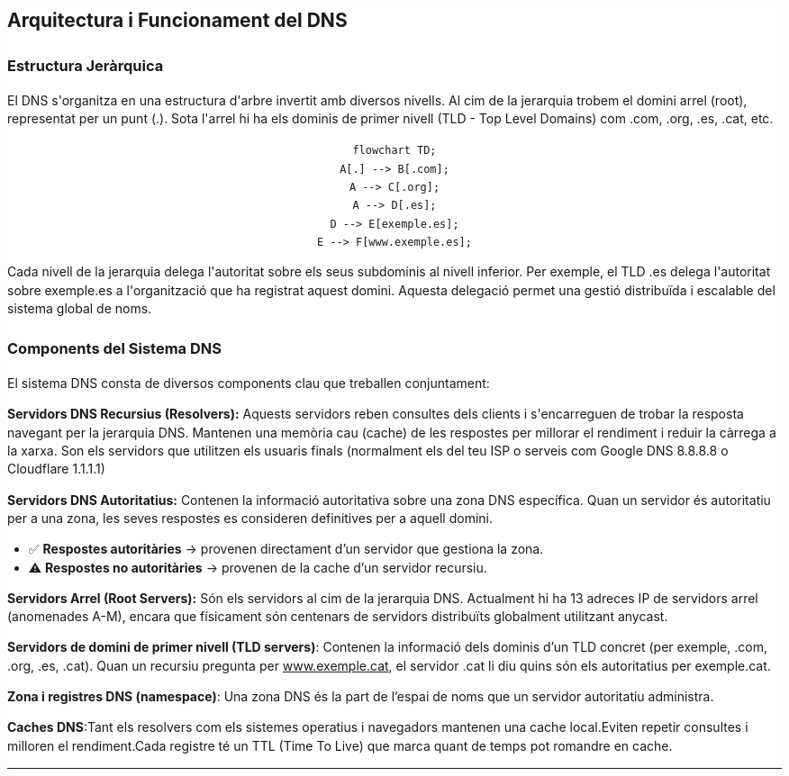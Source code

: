 
## Arquitectura i Funcionament del DNS

### Estructura Jeràrquica

El DNS s'organitza en una estructura d'arbre invertit amb diversos nivells. Al cim de la jerarquia trobem el domini arrel (root), representat per un punt (.). Sota l'arrel hi ha els dominis de primer nivell (TLD - Top Level Domains) com .com, .org, .es, .cat, etc.

<center>

```mermaid
flowchart TD;
A[.] --> B[.com];
A --> C[.org];
A --> D[.es];
D --> E[exemple.es];
E --> F[www.exemple.es];
```
</center>

Cada nivell de la jerarquia delega l'autoritat sobre els seus subdominis al nivell inferior. Per exemple, el TLD .es delega l'autoritat sobre exemple.es a l'organització que ha registrat aquest domini. Aquesta delegació permet una gestió distribuïda i escalable del sistema global de noms.

### Components del Sistema DNS

El sistema DNS consta de diversos components clau que treballen conjuntament:

**Servidors DNS Recursius (Resolvers):** Aquests servidors reben consultes dels clients i s'encarreguen de trobar la resposta navegant per la jerarquia DNS. Mantenen una memòria cau (cache) de les respostes per millorar el rendiment i reduir la càrrega a la xarxa. Son els servidors que utilitzen els usuaris finals (normalment els del teu ISP o serveis com Google DNS 8.8.8.8 o Cloudflare 1.1.1.1)

**Servidors DNS Autoritatius:** Contenen la informació autoritativa sobre una zona DNS específica. Quan un servidor és autoritatiu per a una zona, les seves respostes es consideren definitives per a aquell domini.

- ✅ **Respostes autoritàries** → provenen directament d’un servidor que gestiona la zona.
- ⚠️ **Respostes no autoritàries** → provenen de la cache d’un servidor recursiu.

**Servidors Arrel (Root Servers):** Són els servidors al cim de la jerarquia DNS. Actualment hi ha 13 adreces IP de servidors arrel (anomenades A-M), encara que físicament són centenars de servidors distribuïts globalment utilitzant anycast.

**Servidors de domini de primer nivell (TLD servers)**: Contenen la informació dels dominis d’un TLD concret (per exemple, .com, .org, .es, .cat). Quan un recursiu pregunta per www.exemple.cat, el servidor .cat li diu quins són els autoritatius per exemple.cat.

**Zona i registres DNS (namespace)**: Una zona DNS és la part de l’espai de noms que un servidor autoritatiu administra. 

**Caches DNS**:Tant els resolvers com els sistemes operatius i navegadors mantenen una cache local.Eviten repetir consultes i milloren el rendiment.Cada registre té un TTL (Time To Live) que marca quant de temps pot romandre en cache.

---